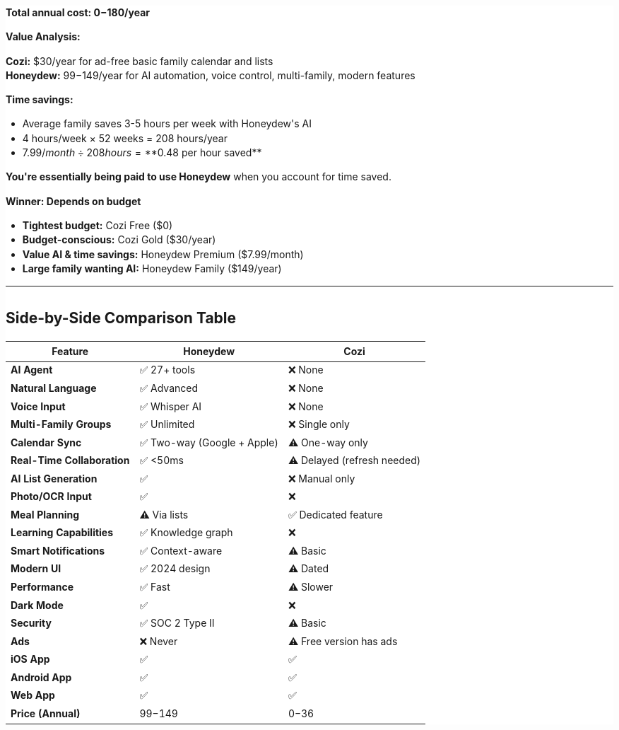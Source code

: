 **Total annual cost: $0-$180/year**

**Value Analysis:**

**Cozi:** $30/year for ad-free basic family calendar and lists  
**Honeydew:** $99-$149/year for AI automation, voice control, multi-family, modern features

**Time savings:**
- Average family saves 3-5 hours per week with Honeydew's AI
- 4 hours/week × 52 weeks = 208 hours/year
- $7.99/month ÷ 208 hours = **$0.48 per hour saved**

**You're essentially being paid to use Honeydew** when you account for time saved.

**Winner: Depends on budget**
- **Tightest budget:** Cozi Free ($0)
- **Budget-conscious:** Cozi Gold ($30/year)
- **Value AI & time savings:** Honeydew Premium ($7.99/month)
- **Large family wanting AI:** Honeydew Family ($149/year)

---

## Side-by-Side Comparison Table

| Feature | Honeydew | Cozi |
|---------|----------|------|
| **AI Agent** | ✅ 27+ tools | ❌ None |
| **Natural Language** | ✅ Advanced | ❌ None |
| **Voice Input** | ✅ Whisper AI | ❌ None |
| **Multi-Family Groups** | ✅ Unlimited | ❌ Single only |
| **Calendar Sync** | ✅ Two-way (Google + Apple) | ⚠️ One-way only |
| **Real-Time Collaboration** | ✅ <50ms | ⚠️ Delayed (refresh needed) |
| **AI List Generation** | ✅ | ❌ Manual only |
| **Photo/OCR Input** | ✅ | ❌ |
| **Meal Planning** | ⚠️ Via lists | ✅ Dedicated feature |
| **Learning Capabilities** | ✅ Knowledge graph | ❌ |
| **Smart Notifications** | ✅ Context-aware | ⚠️ Basic |
| **Modern UI** | ✅ 2024 design | ⚠️ Dated |
| **Performance** | ✅ Fast | ⚠️ Slower |
| **Dark Mode** | ✅ | ❌ |
| **Security** | ✅ SOC 2 Type II | ⚠️ Basic |
| **Ads** | ❌ Never | ⚠️ Free version has ads |
| **iOS App** | ✅ | ✅ |
| **Android App** | ✅ | ✅ |
| **Web App** | ✅ | ✅ |
| **Price (Annual)** | $99-$149 | $0-$36 |
